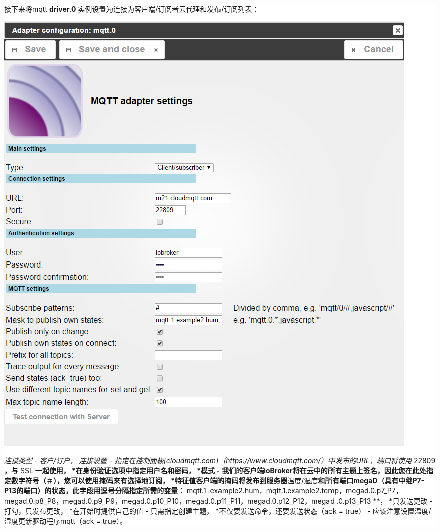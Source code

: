 接下来将mqtt **driver.0** 实例设置为连接为客户端/订阅者云代理和发布/订阅列表：

![](../../../en/adapterref/iobroker.mqtt/img/mqtt_8.png)

*连接类型 - 客户/订户，
*连接设置 - 指定在控制面板[cloudmqtt.com]（https://www.cloudmqtt.com/）中发布的URL，端口将使用** 22809 **，与** SSL **一起使用，
*在身份验证选项中指定用户名和密码，
*模式 - 我们的客户端ioBroker将在云中的所有主题上签名，因此您在此处指定数字符号（**＃**），您可以使用掩码来有选择地订阅，
*特征值客户端的掩码将发布到服务器**温度/湿度**和所有端口megaD（具有中继P7-P13的端口）的状态，此字段用逗号分隔指定所需的变量：** mqtt.1 .example2.hum，mqtt.1.example2.temp，megad.0.p7_P7，megad.0.p8_P8，megad.0.p9_P9，megad.0.p10_P10，megad.0.p11_P11，megad.0.p12_P12，megad .0.p13_P13 **，
*只发送更改 - 打勾，只发布更改，
*在开始时提供自己的值 - 只需指定创建主题，
*不仅要发送命令，还要发送状态（ack = true） - 应该注意设置温度/湿度更新驱动程序mqtt（ack = true）。
